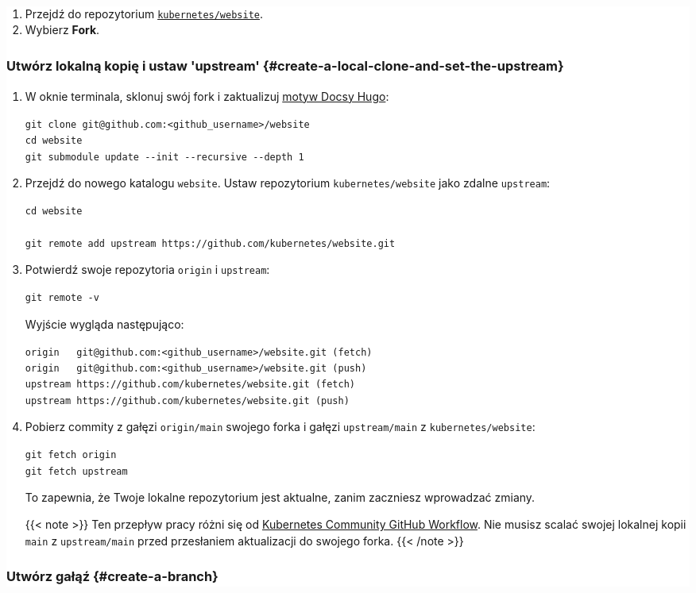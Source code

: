 1. Przejdź do repozytorium [`kubernetes/website`](https://github.com/kubernetes/website/).
1. Wybierz **Fork**.

### Utwórz lokalną kopię i ustaw 'upstream' {#create-a-local-clone-and-set-the-upstream}

1. W oknie terminala, sklonuj swój fork i zaktualizuj [motyw Docsy Hugo](https://github.com/google/docsy#readme):

   ```shell
   git clone git@github.com:<github_username>/website
   cd website
   git submodule update --init --recursive --depth 1
   ```

1. Przejdź do nowego katalogu `website`. Ustaw repozytorium `kubernetes/website` jako zdalne `upstream`:

   ```shell
   cd website

   git remote add upstream https://github.com/kubernetes/website.git
   ```

1. Potwierdź swoje repozytoria `origin` i `upstream`:

   ```shell
   git remote -v
   ```

   Wyjście wygląda następująco:

   ```none
   origin	git@github.com:<github_username>/website.git (fetch)
   origin	git@github.com:<github_username>/website.git (push)
   upstream	https://github.com/kubernetes/website.git (fetch)
   upstream	https://github.com/kubernetes/website.git (push)
   ```

1. Pobierz commity z gałęzi `origin/main` swojego forka i gałęzi `upstream/main` z `kubernetes/website`:

   ```shell
   git fetch origin
   git fetch upstream
   ```

   To zapewnia, że Twoje lokalne repozytorium jest aktualne, zanim zaczniesz wprowadzać zmiany.

   {{< note >}}
   Ten przepływ pracy różni się od [Kubernetes Community GitHub Workflow](https://github.com/kubernetes/community/blob/master/contributors/guide/github-workflow.md).
   Nie
   musisz scalać swojej lokalnej kopii
   `main` z `upstream/main` przed przesłaniem aktualizacji do swojego forka.
   {{< /note >}}

### Utwórz gałąź {#create-a-branch}
